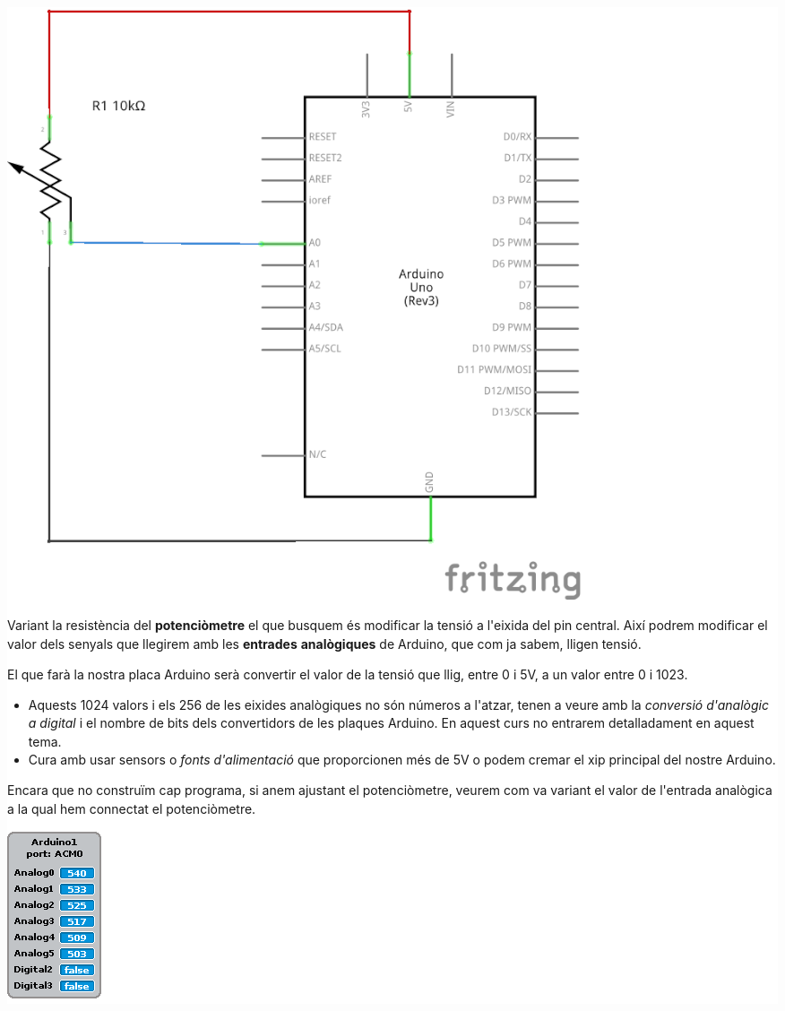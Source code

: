 ![Esquema elèctric](Imatges/s4a_11_03.png)

Variant la resistència del **potenciòmetre** el que busquem és modificar la tensió a l'eixida del pin central. Així podrem modificar el valor dels senyals que llegirem amb les **entrades** **analògiques** de Arduino, que com ja sabem, lligen tensió.

El que farà la nostra placa Arduino serà convertir el valor de la tensió que llig, entre 0 i 5V, a un valor entre 0 i 1023.

- Aquests 1024 valors i els 256 de les eixides analògiques no són números a l'atzar, tenen a veure amb la _conversió d'analògic a digital_ i el nombre de bits dels convertidors de les plaques Arduino. En aquest curs no entrarem detalladament en aquest tema.
- Cura amb usar sensors o _fonts d'alimentació_ que proporcionen més de 5V o podem cremar el xip principal del nostre Arduino.

Encara que no construïm cap programa, si anem ajustant el potenciòmetre, veurem com va variant el valor de l'entrada analògica a la qual hem connectat el potenciòmetre.

![Valors de l'entrada analògica](Imatges/s4a_11_04.png)
